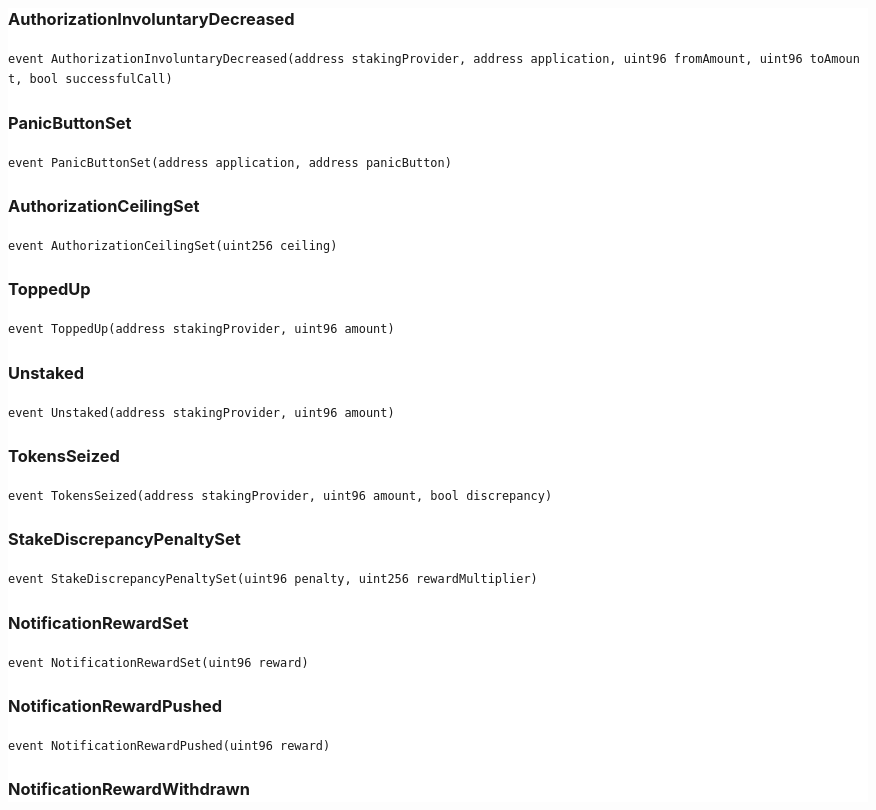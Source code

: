 ### AuthorizationInvoluntaryDecreased

```solidity
event AuthorizationInvoluntaryDecreased(address stakingProvider, address application, uint96 fromAmount, uint96 toAmount, bool successfulCall)
```

### PanicButtonSet

```solidity
event PanicButtonSet(address application, address panicButton)
```

### AuthorizationCeilingSet

```solidity
event AuthorizationCeilingSet(uint256 ceiling)
```

### ToppedUp

```solidity
event ToppedUp(address stakingProvider, uint96 amount)
```

### Unstaked

```solidity
event Unstaked(address stakingProvider, uint96 amount)
```

### TokensSeized

```solidity
event TokensSeized(address stakingProvider, uint96 amount, bool discrepancy)
```

### StakeDiscrepancyPenaltySet

```solidity
event StakeDiscrepancyPenaltySet(uint96 penalty, uint256 rewardMultiplier)
```

### NotificationRewardSet

```solidity
event NotificationRewardSet(uint96 reward)
```

### NotificationRewardPushed

```solidity
event NotificationRewardPushed(uint96 reward)
```

### NotificationRewardWithdrawn
